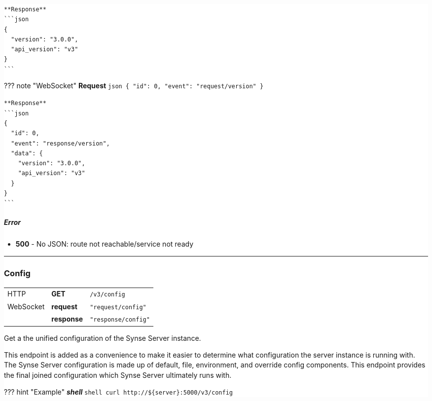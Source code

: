     **Response**
    ```json
    {
      "version": "3.0.0",
      "api_version": "v3"
    }
    ```

??? note "WebSocket"
    **Request**
    ```json
    {
      "id": 0,
      "event": "request/version"
    }
    ```
    
    **Response**
    ```json
    {
      "id": 0,
      "event": "response/version",
      "data": {
        "version": "3.0.0",
        "api_version": "v3"
      }
    }
    ```

##### Error

* **500** - No JSON: route not reachable/service not ready



---

### Config

| | | |
| --- | --- | --- |
| HTTP      | **GET**      | `/v3/config` |
| WebSocket | **request**  | `"request/config"` |
|           | **response** | `"response/config"` |

Get a the unified configuration of the Synse Server instance.

This endpoint is added as a convenience to make it easier to determine what configuration the
server instance is running with. The Synse Server configuration is made up of default, file,
environment, and override config components. This endpoint provides the final joined configuration
which Synse Server ultimately runs with.

??? hint "Example"
    ***shell***
    ```shell
    curl http://${server}:5000/v3/config
    ```
    